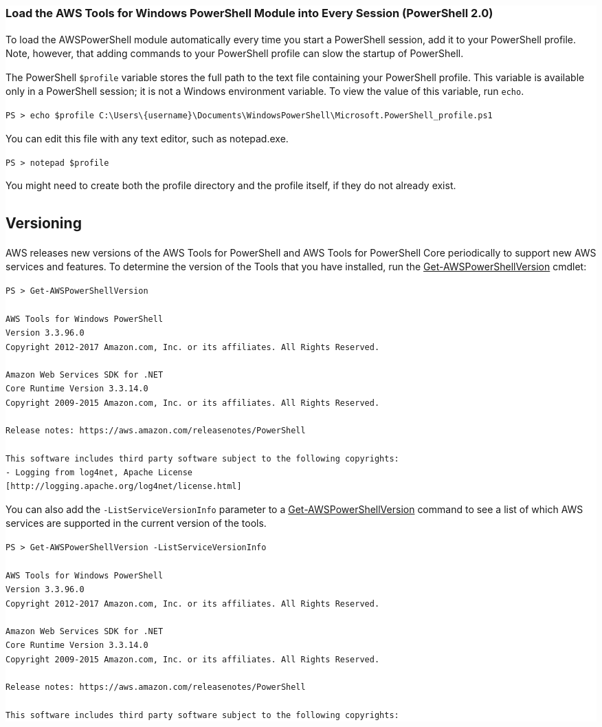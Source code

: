 ### Load the AWS Tools for Windows PowerShell Module into Every Session \(PowerShell 2\.0\)<a name="pstools-installing-integration-profile"></a>

To load the AWSPowerShell module automatically every time you start a PowerShell session, add it to your PowerShell profile\. Note, however, that adding commands to your PowerShell profile can slow the startup of PowerShell\.

The PowerShell `$profile` variable stores the full path to the text file containing your PowerShell profile\. This variable is available only in a PowerShell session; it is not a Windows environment variable\. To view the value of this variable, run `echo`\.

```
PS > echo $profile C:\Users\{username}\Documents\WindowsPowerShell\Microsoft.PowerShell_profile.ps1
```

You can edit this file with any text editor, such as notepad\.exe\.

```
PS > notepad $profile
```

You might need to create both the profile directory and the profile itself, if they do not already exist\.

## Versioning<a name="pstools-versioning"></a>

AWS releases new versions of the AWS Tools for PowerShell and AWS Tools for PowerShell Core periodically to support new AWS services and features\. To determine the version of the Tools that you have installed, run the [Get\-AWSPowerShellVersion](https://docs.aws.amazon.com/powershell/latest/reference/items/Get-AWSPowerShellVersion.html) cmdlet:

```
PS > Get-AWSPowerShellVersion

AWS Tools for Windows PowerShell
Version 3.3.96.0
Copyright 2012-2017 Amazon.com, Inc. or its affiliates. All Rights Reserved.

Amazon Web Services SDK for .NET
Core Runtime Version 3.3.14.0
Copyright 2009-2015 Amazon.com, Inc. or its affiliates. All Rights Reserved.

Release notes: https://aws.amazon.com/releasenotes/PowerShell

This software includes third party software subject to the following copyrights:
- Logging from log4net, Apache License
[http://logging.apache.org/log4net/license.html]
```

You can also add the `-ListServiceVersionInfo` parameter to a [Get\-AWSPowerShellVersion](https://docs.aws.amazon.com/powershell/latest/reference/items/Get-AWSPowerShellVersion.html) command to see a list of which AWS services are supported in the current version of the tools\.

```
PS > Get-AWSPowerShellVersion -ListServiceVersionInfo

AWS Tools for Windows PowerShell
Version 3.3.96.0
Copyright 2012-2017 Amazon.com, Inc. or its affiliates. All Rights Reserved.

Amazon Web Services SDK for .NET
Core Runtime Version 3.3.14.0
Copyright 2009-2015 Amazon.com, Inc. or its affiliates. All Rights Reserved.

Release notes: https://aws.amazon.com/releasenotes/PowerShell

This software includes third party software subject to the following copyrights:
```